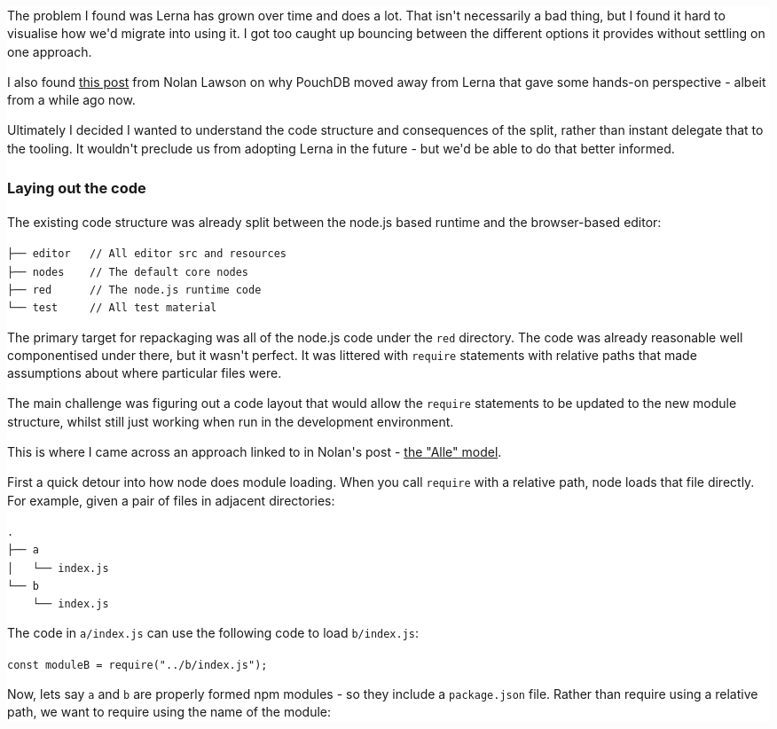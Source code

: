 The problem I found was Lerna has grown over time and does a lot. That isn't
necessarily a bad thing, but I found it hard to visualise how we'd migrate into
using it. I got too caught up bouncing between the different options it provides
without settling on one approach.

I also found [this post](https://gist.github.com/nolanlawson/457cdb309c9ec5b39f0d420266a9faa4) from
Nolan Lawson on why PouchDB moved away from Lerna that gave some hands-on perspective - albeit
from a while ago now.

Ultimately I decided I wanted to understand the code structure and consequences
of the split, rather than instant delegate that to the tooling. It wouldn't preclude
us from adopting Lerna in the future - but we'd be able to do that better informed.

### Laying out the code

The existing code structure was already split between the node.js based runtime
and the browser-based editor:

```
├── editor   // All editor src and resources
├── nodes    // The default core nodes
├── red      // The node.js runtime code
└── test     // All test material
```

The primary target for repackaging was all of the node.js code under the `red`
directory. The code was already reasonable well componentised under there, but it
wasn't perfect. It was littered with `require` statements with relative paths
that made assumptions about where particular files were.

The main challenge was figuring out a code layout that would allow the `require`
statements to be updated to the new module structure, whilst still just working
when run in the development environment.

This is where I came across an approach linked to in Nolan's post - [the "Alle" model](https://github.com/boennemann/alle).

First a quick detour into how node does module loading. When you call `require`
with a relative path, node loads that file directly. For example, given a pair
of files in adjacent directories:

```
.
├── a
│   └── index.js
└── b
    └── index.js
```

The code in `a/index.js` can use the following code to load `b/index.js`:

```
const moduleB = require("../b/index.js");
```

Now, lets say `a` and `b` are properly formed npm modules - so they include a
`package.json` file. Rather than require using a relative path, we want to require
using the name of the module:

